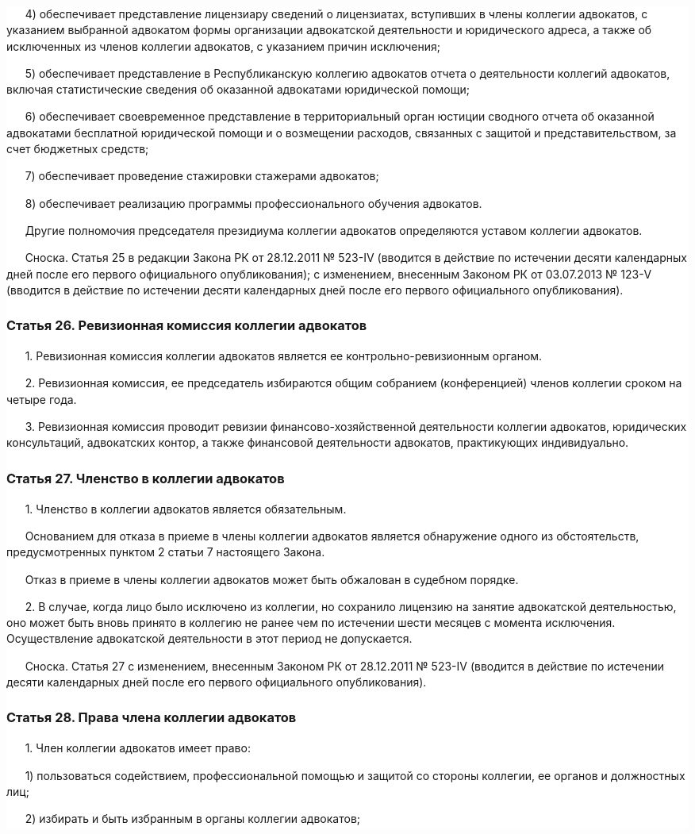       4) обеспечивает представление лицензиару сведений о лицензиатах, вступивших в члены коллегии адвокатов, с указанием выбранной адвокатом формы организации адвокатской деятельности и юридического адреса, а также об исключенных из членов коллегии адвокатов, с указанием причин исключения;

      5) обеспечивает представление в Республиканскую коллегию адвокатов отчета о деятельности коллегий адвокатов, включая статистические сведения об оказанной адвокатами юридической помощи;

      6) обеспечивает своевременное представление в территориальный орган юстиции сводного отчета об оказанной адвокатами бесплатной юридической помощи и о возмещении расходов, связанных с защитой и представительством, за счет бюджетных средств;

      7) обеспечивает проведение стажировки стажерами адвокатов;

      8) обеспечивает реализацию программы профессионального обучения адвокатов.

      Другие полномочия председателя президиума коллегии адвокатов определяются уставом коллегии адвокатов.

      Сноска. Статья 25 в редакции Закона РК от 28.12.2011 № 523-IV (вводится в действие по истечении десяти календарных дней после его первого официального опубликования); с изменением, внесенным Законом РК от 03.07.2013 № 123-V (вводится в действие по истечении десяти календарных дней после его первого официального опубликования).

### Статья 26. Ревизионная комиссия коллегии адвокатов

      1. Ревизионная комиссия коллегии адвокатов является ее контрольно-ревизионным органом.

      2. Ревизионная комиссия, ее председатель избираются общим собранием (конференцией) членов коллегии сроком на четыре года.

      3. Ревизионная комиссия проводит ревизии финансово-хозяйственной деятельности коллегии адвокатов, юридических консультаций, адвокатских контор, а также финансовой деятельности адвокатов, практикующих индивидуально.

### Статья 27. Членство в коллегии адвокатов

      1. Членство в коллегии адвокатов является обязательным.

      Основанием для отказа в приеме в члены коллегии адвокатов является обнаружение одного из обстоятельств, предусмотренных пунктом 2 статьи 7 настоящего Закона.

      Отказ в приеме в члены коллегии адвокатов может быть обжалован в судебном порядке.

      2. В случае, когда лицо было исключено из коллегии, но сохранило лицензию на занятие адвокатской деятельностью, оно может быть вновь принято в коллегию не ранее чем по истечении шести месяцев с момента исключения. Осуществление адвокатской деятельности в этот период не допускается.

      Сноска. Статья 27 с изменением, внесенным Законом РК от 28.12.2011 № 523-IV (вводится в действие по истечении десяти календарных дней после его первого официального опубликования).

### Статья 28. Права члена коллегии адвокатов

      1. Член коллегии адвокатов имеет право:

      1) пользоваться содействием, профессиональной помощью и защитой со стороны коллегии, ее органов и должностных лиц;

      2) избирать и быть избранным в органы коллегии адвокатов;
